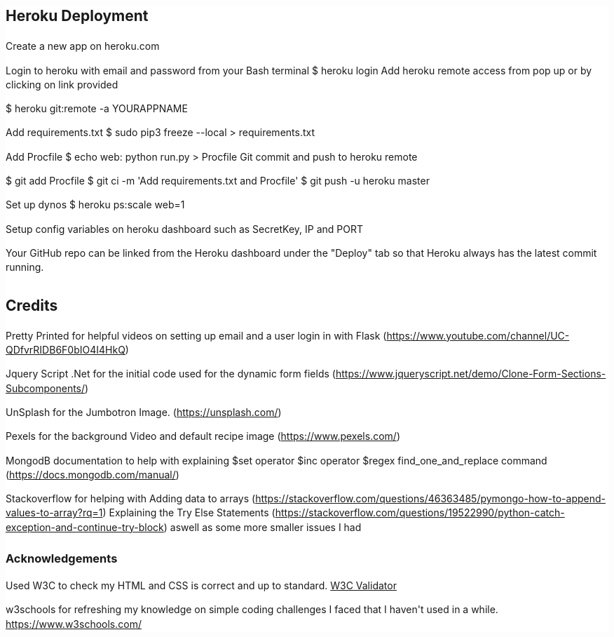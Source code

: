 ## Heroku Deployment

Create a new app on heroku.com

Login to heroku with email and password from your Bash terminal
$ heroku login
Add heroku remote access from pop up or by clicking on link provided

$ heroku git:remote -a YOURAPPNAME

Add requirements.txt
$ sudo pip3 freeze --local > requirements.txt

Add Procfile 
$ echo web: python run.py > Procfile
Git commit and push to heroku remote

$ git add Procfile
$ git ci -m 'Add requirements.txt and Procfile'
$ git push -u heroku master

Set up dynos
$ heroku ps:scale web=1

Setup config variables on heroku dashboard such as SecretKey, IP and PORT

Your GitHub repo can be linked from the Heroku dashboard under the "Deploy" tab so that Heroku always has the latest commit running.

## Credits
Pretty Printed for helpful videos on setting up email and a user login in with Flask
(https://www.youtube.com/channel/UC-QDfvrRIDB6F0bIO4I4HkQ)

Jquery Script .Net for the initial code used for the dynamic form fields
(https://www.jqueryscript.net/demo/Clone-Form-Sections-Subcomponents/)

UnSplash for the Jumbotron Image.
(https://unsplash.com/)

Pexels for the background Video and default recipe image
(https://www.pexels.com/)

MongodB documentation to help with explaining
$set operator
$inc operator
$regex
find_one_and_replace command
(https://docs.mongodb.com/manual/)

Stackoverflow for helping with 
Adding data to arrays
(https://stackoverflow.com/questions/46363485/pymongo-how-to-append-values-to-array?rq=1)
Explaining the Try Else Statements
(https://stackoverflow.com/questions/19522990/python-catch-exception-and-continue-try-block)
aswell as some more smaller issues I had

### Acknowledgements

Used W3C to check my HTML and CSS is correct and up to standard.
[W3C Validator](https://validator.w3.org/)

w3schools for refreshing my knowledge on simple coding challenges I faced that I haven't used in a while. 
https://www.w3schools.com/
